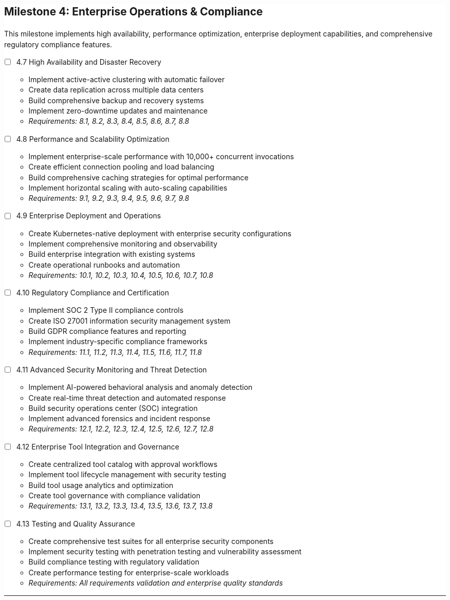 
## Milestone 4: Enterprise Operations & Compliance

This milestone implements high availability, performance optimization, enterprise deployment capabilities, and comprehensive regulatory compliance features.

- [ ] 4.7 High Availability and Disaster Recovery
  - Implement active-active clustering with automatic failover
  - Create data replication across multiple data centers
  - Build comprehensive backup and recovery systems
  - Implement zero-downtime updates and maintenance
  - _Requirements: 8.1, 8.2, 8.3, 8.4, 8.5, 8.6, 8.7, 8.8_

- [ ] 4.8 Performance and Scalability Optimization
  - Implement enterprise-scale performance with 10,000+ concurrent invocations
  - Create efficient connection pooling and load balancing
  - Build comprehensive caching strategies for optimal performance
  - Implement horizontal scaling with auto-scaling capabilities
  - _Requirements: 9.1, 9.2, 9.3, 9.4, 9.5, 9.6, 9.7, 9.8_

- [ ] 4.9 Enterprise Deployment and Operations
  - Create Kubernetes-native deployment with enterprise security configurations
  - Implement comprehensive monitoring and observability
  - Build enterprise integration with existing systems
  - Create operational runbooks and automation
  - _Requirements: 10.1, 10.2, 10.3, 10.4, 10.5, 10.6, 10.7, 10.8_

- [ ] 4.10 Regulatory Compliance and Certification
  - Implement SOC 2 Type II compliance controls
  - Create ISO 27001 information security management system
  - Build GDPR compliance features and reporting
  - Implement industry-specific compliance frameworks
  - _Requirements: 11.1, 11.2, 11.3, 11.4, 11.5, 11.6, 11.7, 11.8_

- [ ] 4.11 Advanced Security Monitoring and Threat Detection
  - Implement AI-powered behavioral analysis and anomaly detection
  - Create real-time threat detection and automated response
  - Build security operations center (SOC) integration
  - Implement advanced forensics and incident response
  - _Requirements: 12.1, 12.2, 12.3, 12.4, 12.5, 12.6, 12.7, 12.8_

- [ ] 4.12 Enterprise Tool Integration and Governance
  - Create centralized tool catalog with approval workflows
  - Implement tool lifecycle management with security testing
  - Build tool usage analytics and optimization
  - Create tool governance with compliance validation
  - _Requirements: 13.1, 13.2, 13.3, 13.4, 13.5, 13.6, 13.7, 13.8_

- [ ] 4.13 Testing and Quality Assurance
  - Create comprehensive test suites for all enterprise security components
  - Implement security testing with penetration testing and vulnerability assessment
  - Build compliance testing with regulatory validation
  - Create performance testing for enterprise-scale workloads
  - _Requirements: All requirements validation and enterprise quality standards_

---